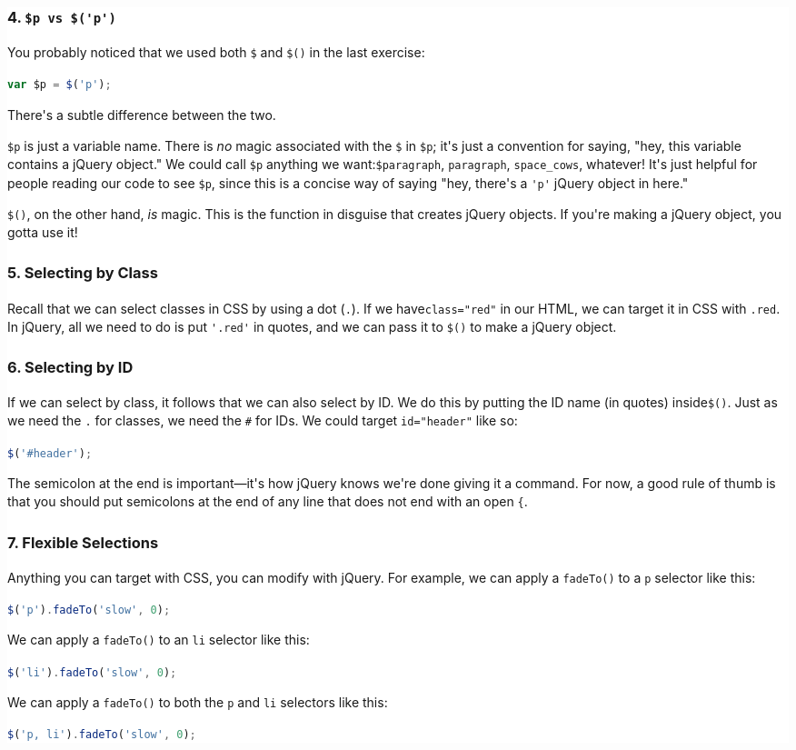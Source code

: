 ### 4. `$p vs $('p')`

You probably noticed that we used both `$` and `$()` in the last exercise:

```javascript
var $p = $('p');
```

There's a subtle difference between the two.

`$p` is just a variable name. There is *no* magic associated with the `$` in `$p`; it's just a convention for saying, "hey, this variable contains a jQuery object." We could call `$p` anything we want:`$paragraph`, `paragraph`, `space_cows`, whatever! It's just helpful for people reading our code to see `$p`, since this is a concise way of saying "hey, there's a `'p'` jQuery object in here."

`$()`, on the other hand, *is* magic. This is the function in disguise that creates jQuery objects. If you're making a jQuery object, you gotta use it!

### 5. Selecting by Class

Recall that we can select classes in CSS by using a dot (`.`). If we have`class="red"` in our HTML, we can target it in CSS with `.red`. In jQuery, all we need to do is put `'.red'` in quotes, and we can pass it to `$()` to make a jQuery object.

### 6. Selecting by ID

If we can select by class, it follows that we can also select by ID. We do this by putting the ID name (in quotes) inside`$()`. Just as we need the `.` for classes, we need the `#` for IDs. We could target `id="header"` like so:

```javascript
$('#header');
```

The semicolon at the end is important—it's how jQuery knows we're done giving it a command. For now, a good rule of thumb is that you should put semicolons at the end of any line that does not end with an open `{`. 

### 7. Flexible Selections

Anything you can target with CSS, you can modify with jQuery. For example, we can apply a `fadeTo()` to a `p` selector like this:

```javascript
$('p').fadeTo('slow', 0);
```

We can apply a `fadeTo()` to an `li` selector like this:

```javascript
$('li').fadeTo('slow', 0);
```

We can apply a `fadeTo()` to both the `p` and `li` selectors like this:

```javascript
$('p, li').fadeTo('slow', 0);
```
